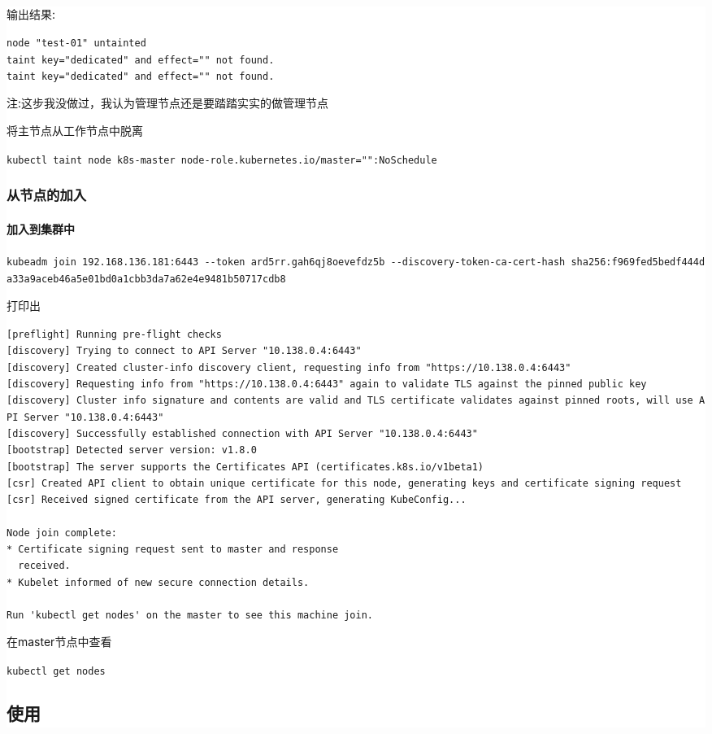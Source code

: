 输出结果:

```	
node "test-01" untainted
taint key="dedicated" and effect="" not found.
taint key="dedicated" and effect="" not found.
```

注:这步我没做过，我认为管理节点还是要踏踏实实的做管理节点

将主节点从工作节点中脱离

```
kubectl taint node k8s-master node-role.kubernetes.io/master="":NoSchedule
```
###  从节点的加入

#### 加入到集群中

```
kubeadm join 192.168.136.181:6443 --token ard5rr.gah6qj8oevefdz5b --discovery-token-ca-cert-hash sha256:f969fed5bedf444da33a9aceb46a5e01bd0a1cbb3da7a62e4e9481b50717cdb8
```

打印出

```
[preflight] Running pre-flight checks
[discovery] Trying to connect to API Server "10.138.0.4:6443"
[discovery] Created cluster-info discovery client, requesting info from "https://10.138.0.4:6443"
[discovery] Requesting info from "https://10.138.0.4:6443" again to validate TLS against the pinned public key
[discovery] Cluster info signature and contents are valid and TLS certificate validates against pinned roots, will use API Server "10.138.0.4:6443"
[discovery] Successfully established connection with API Server "10.138.0.4:6443"
[bootstrap] Detected server version: v1.8.0
[bootstrap] The server supports the Certificates API (certificates.k8s.io/v1beta1)
[csr] Created API client to obtain unique certificate for this node, generating keys and certificate signing request
[csr] Received signed certificate from the API server, generating KubeConfig...

Node join complete:
* Certificate signing request sent to master and response
  received.
* Kubelet informed of new secure connection details.

Run 'kubectl get nodes' on the master to see this machine join.
```

在master节点中查看

```
kubectl get nodes
```
## 使用
